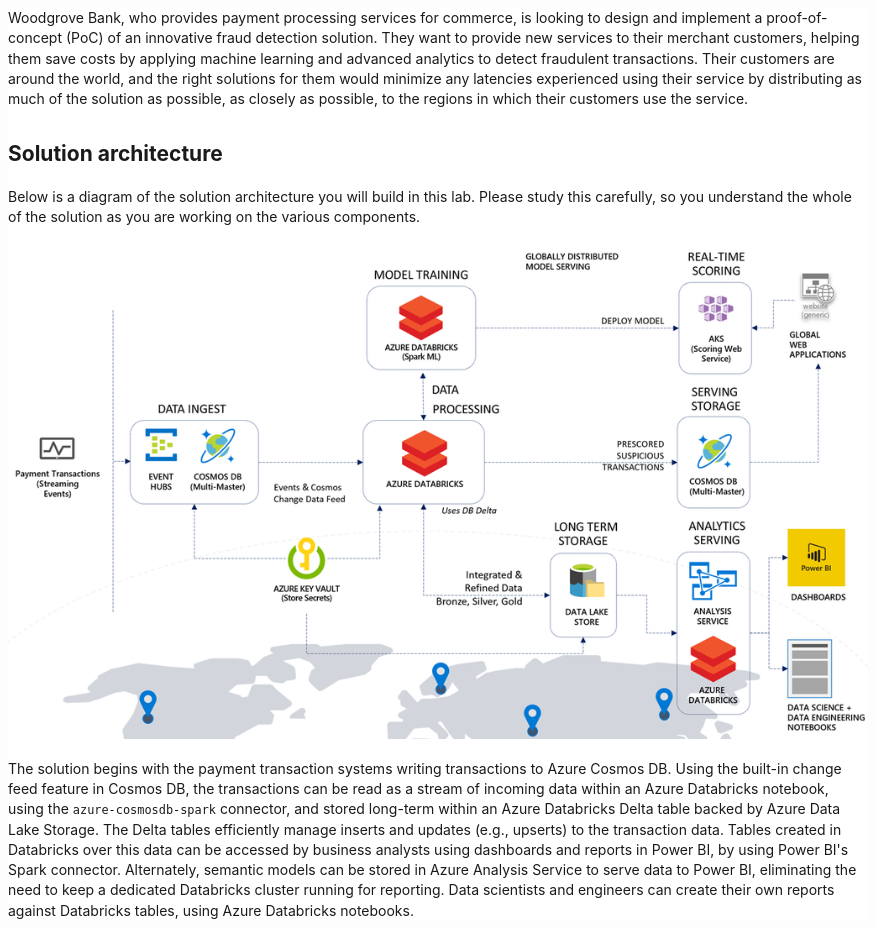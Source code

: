 Woodgrove Bank, who provides payment processing services for commerce, is looking to design and implement a proof-of-concept (PoC) of an innovative fraud detection solution. They want to provide new services to their merchant customers, helping them save costs by applying machine learning and advanced analytics to detect fraudulent transactions. Their customers are around the world, and the right solutions for them would minimize any latencies experienced using their service by distributing as much of the solution as possible, as closely as possible, to the regions in which their customers use the service.

## Solution architecture

Below is a diagram of the solution architecture you will build in this lab. Please study this carefully, so you understand the whole of the solution as you are working on the various components.

![The Solution diagram is described in the text following this diagram.](../Media/outline-architecture.png 'Solution diagram')

The solution begins with the payment transaction systems writing transactions to Azure Cosmos DB. Using the built-in change feed feature in Cosmos DB, the transactions can be read as a stream of incoming data within an Azure Databricks notebook, using the `azure-cosmosdb-spark` connector, and stored long-term within an Azure Databricks Delta table backed by Azure Data Lake Storage. The Delta tables efficiently manage inserts and updates (e.g., upserts) to the transaction data. Tables created in Databricks over this data can be accessed by business analysts using dashboards and reports in Power BI, by using Power BI's Spark connector. Alternately, semantic models can be stored in Azure Analysis Service to serve data to Power BI, eliminating the need to keep a dedicated Databricks cluster running for reporting.
Data scientists and engineers can create their own reports against Databricks tables, using Azure Databricks notebooks.
